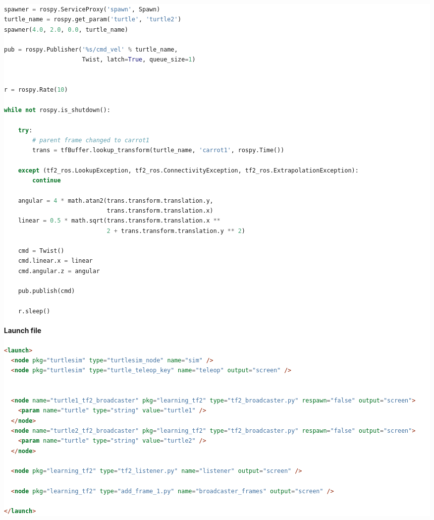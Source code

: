 ```python
spawner = rospy.ServiceProxy('spawn', Spawn)
turtle_name = rospy.get_param('turtle', 'turtle2')
spawner(4.0, 2.0, 0.0, turtle_name)

pub = rospy.Publisher('%s/cmd_vel' % turtle_name,
                      Twist, latch=True, queue_size=1)


r = rospy.Rate(10)

while not rospy.is_shutdown():

    try:
		# parent frame changed to carrot1
        trans = tfBuffer.lookup_transform(turtle_name, 'carrot1', rospy.Time())

    except (tf2_ros.LookupException, tf2_ros.ConnectivityException, tf2_ros.ExtrapolationException):
        continue

    angular = 4 * math.atan2(trans.transform.translation.y,
                             trans.transform.translation.x)
    linear = 0.5 * math.sqrt(trans.transform.translation.x **
                             2 + trans.transform.translation.y ** 2)

    cmd = Twist()
    cmd.linear.x = linear
    cmd.angular.z = angular

    pub.publish(cmd)

    r.sleep()
```

#### Launch file

```html
<launch>
  <node pkg="turtlesim" type="turtlesim_node" name="sim" />
  <node pkg="turtlesim" type="turtle_teleop_key" name="teleop" output="screen" />


  <node name="turtle1_tf2_broadcaster" pkg="learning_tf2" type="tf2_broadcaster.py" respawn="false" output="screen">
    <param name="turtle" type="string" value="turtle1" />
  </node>
  <node name="turtle2_tf2_broadcaster" pkg="learning_tf2" type="tf2_broadcaster.py" respawn="false" output="screen">
    <param name="turtle" type="string" value="turtle2" />
  </node>

  <node pkg="learning_tf2" type="tf2_listener.py" name="listener" output="screen" />

  <node pkg="learning_tf2" type="add_frame_1.py" name="broadcaster_frames" output="screen" />

</launch>
```
